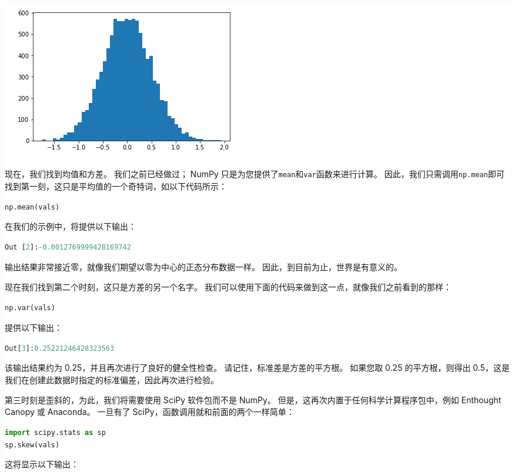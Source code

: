 ![](img/ca45799c-e3d1-4fc7-b144-646ab4c6cde0.png)

现在，我们找到均值和方差。 我们之前已经做过； NumPy 只是为您提供了`mean`和`var`函数来进行计算。 因此，我们只需调用`np.mean`即可找到第一刻，这只是平均值的一个奇特词，如以下代码所示：

```py
np.mean(vals)

```

在我们的示例中，将提供以下输出：

```py
Out [2]:-0.0012769999428169742

```

输出结果非常接近零，就像我们期望以零为中心的正态分布数据一样。 因此，到目前为止，世界是有意义的。

现在我们找到第二个时刻，这只是方差的另一个名字。 我们可以使用下面的代码来做到这一点，就像我们之前看到的那样：

```py
np.var(vals)

```

提供以下输出：

```py
Out[3]:0.25221246428323563

```

该输出结果约为 0.25，并且再次进行了良好的健全性检查。 请记住，标准差是方差的平方根。 如果您取 0.25 的平方根，则得出 0.5，这是我们在创建此数据时指定的标准偏差，因此再次进行检验。

第三时刻是歪斜的，为此，我们将需要使用 SciPy 软件包而不是 NumPy。 但是，这再次内置于任何科学计算程序包中，例如 Enthought Canopy 或 Anaconda。 一旦有了 SciPy，函数调用就和前面的两个一样简单：

```py
import scipy.stats as sp
sp.skew(vals)

```

这将显示以下输出：
